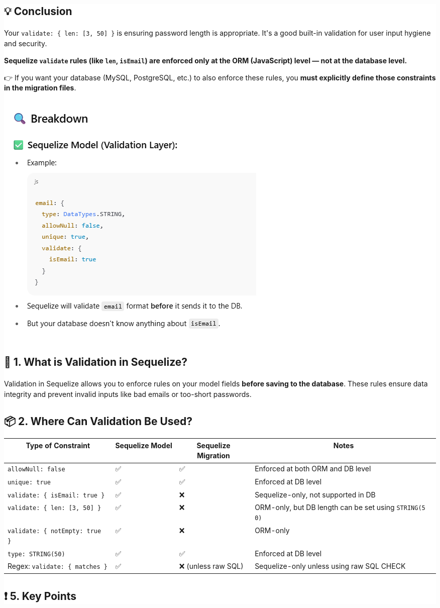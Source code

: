 ## 💡 Conclusion

Your `validate: { len: [3, 50] }` is ensuring password length is appropriate. It's a good built-in validation for user input hygiene and security.

**Sequelize `validate` rules (like `len`, `isEmail`) are enforced only at the ORM (JavaScript) level — not at the database level.**

👉 If you want your database (MySQL, PostgreSQL, etc.) to also enforce these rules, you **must explicitly define those constraints in the migration files**.

![image-166.png](../../Images/image-166.png)

## 📌 1. What is Validation in Sequelize?

Validation in Sequelize allows you to enforce rules on your model fields **before saving to the database**. These rules ensure data integrity and prevent invalid inputs like bad emails or too-short passwords.


## 📦 2. Where Can Validation Be Used?

| Type of Constraint             | Sequelize Model | Sequelize Migration | Notes                                                 |
| ------------------------------ | --------------- | ------------------- | ----------------------------------------------------- |
| `allowNull: false`             | ✅               | ✅                   | Enforced at both ORM and DB level                     |
| `unique: true`                 | ✅               | ✅                   | Enforced at DB level                                  |
| `validate: { isEmail: true }`  | ✅               | ❌                   | Sequelize-only, not supported in DB                   |
| `validate: { len: [3, 50] }`   | ✅               | ❌                   | ORM-only, but DB length can be set using `STRING(50)` |
| `validate: { notEmpty: true }` | ✅               | ❌                   | ORM-only                                              |
| `type: STRING(50)`             | ✅               | ✅                   | Enforced at DB level                                  |
| Regex: `validate: { matches }` | ✅               | ❌ (unless raw SQL)  | Sequelize-only unless using raw SQL CHECK             |
## ❗ 5. Key Points

